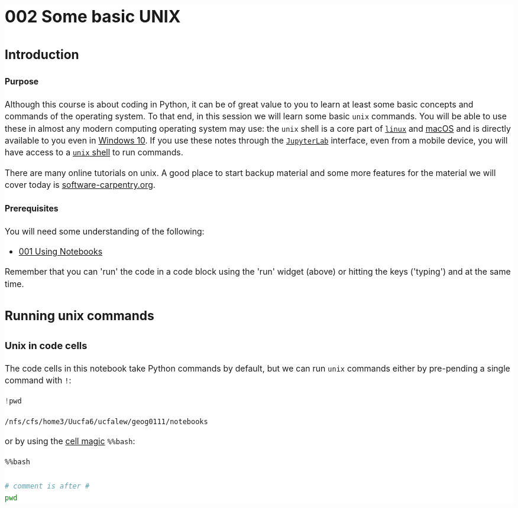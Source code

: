 # 002 Some basic UNIX


## Introduction


#### Purpose

Although this course is about coding in Python, it can be of great value to you to learn at least some basic concepts and commands of the operating system. To that end, in this session we will learn some basic `unix` commands. You will be able to use these in almost any modern computing operating system may use: the `unix` shell is a core part of [`linux`](https://www.linux.org/) and [macOS](https://en.wikipedia.org/wiki/MacOS) and is directly available to you even in [Windows 10](https://docs.microsoft.com/en-us/windows/wsl/about). If you use these notes through the [`JupyterLab`](https://jupyterlab.readthedocs.io/en/stable/) interface, even from a mobile device, you will have access to a [`unix` shell](https://jupyterlab.readthedocs.io/en/stable/user/terminal.html?highlight=bash) to run commands.

There are many online tutorials on unix. A good place to start backup material and some more features for the material we will cover today is [software-carpentry.org](https://v4.software-carpentry.org/shell/index.html).


#### Prerequisites

You will need some understanding of the following:


* [001 Using Notebooks](001_Notebook_use.md)


Remember that you can 'run' the code in a code block using the 'run' widget (above) or hitting the keys ('typing') <shift> and <return> at the same time. 

## Running unix commands 

### Unix in code cells 

The code cells in this notebook take Python commands by default, but we can run `unix` commands either by pre-pending a single command with `!`:


```python
!pwd
```

    /nfs/cfs/home3/Uucfa6/ucfalew/geog0111/notebooks


or by using the [cell magic](https://ipython.readthedocs.io/en/stable/interactive/magics.html) `%%bash`:


```bash
%%bash

# comment is after #
pwd
```
